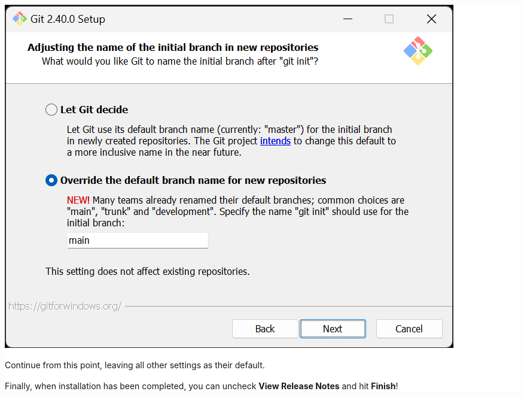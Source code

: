 ![`main` as the default branch name is the future.](installfest-assets/win11/git-default-branch.png)

Continue from this point, leaving all other settings as their default.

Finally, when installation has been completed, you can uncheck **View Release Notes** and hit **Finish**!
